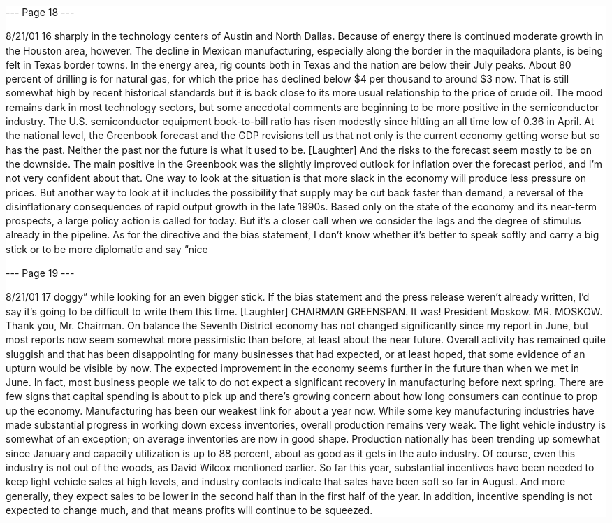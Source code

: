 --- Page 18 ---

8/21/01 16
sharply in the technology centers of Austin and North Dallas. Because of energy there is
continued moderate growth in the Houston area, however. The decline in Mexican
manufacturing, especially along the border in the maquiladora plants, is being felt in Texas
border towns.
In the energy area, rig counts both in Texas and the nation are below their July peaks.
About 80 percent of drilling is for natural gas, for which the price has declined below $4 per
thousand to around $3 now. That is still somewhat high by recent historical standards but it is
back close to its more usual relationship to the price of crude oil. The mood remains dark in
most technology sectors, but some anecdotal comments are beginning to be more positive in the
semiconductor industry. The U.S. semiconductor equipment book-to-bill ratio has risen
modestly since hitting an all time low of 0.36 in April.
At the national level, the Greenbook forecast and the GDP revisions tell us that not
only is the current economy getting worse but so has the past. Neither the past nor the future is
what it used to be. [Laughter] And the risks to the forecast seem mostly to be on the downside.
The main positive in the Greenbook was the slightly improved outlook for inflation over the
forecast period, and I’m not very confident about that. One way to look at the situation is that
more slack in the economy will produce less pressure on prices. But another way to look at it
includes the possibility that supply may be cut back faster than demand, a reversal of the
disinflationary consequences of rapid output growth in the late 1990s.
Based only on the state of the economy and its near-term prospects, a large policy
action is called for today. But it’s a closer call when we consider the lags and the degree of
stimulus already in the pipeline. As for the directive and the bias statement, I don’t know
whether it’s better to speak softly and carry a big stick or to be more diplomatic and say “nice

--- Page 19 ---

8/21/01 17
doggy” while looking for an even bigger stick. If the bias statement and the press release
weren’t already written, I’d say it’s going to be difficult to write them this time. [Laughter]
CHAIRMAN GREENSPAN. It was! President Moskow.
MR. MOSKOW. Thank you, Mr. Chairman. On balance the Seventh District
economy has not changed significantly since my report in June, but most reports now seem
somewhat more pessimistic than before, at least about the near future. Overall activity has
remained quite sluggish and that has been disappointing for many businesses that had expected,
or at least hoped, that some evidence of an upturn would be visible by now. The expected
improvement in the economy seems further in the future than when we met in June. In fact, most
business people we talk to do not expect a significant recovery in manufacturing before next
spring. There are few signs that capital spending is about to pick up and there’s growing concern
about how long consumers can continue to prop up the economy.
Manufacturing has been our weakest link for about a year now. While some key
manufacturing industries have made substantial progress in working down excess inventories,
overall production remains very weak. The light vehicle industry is somewhat of an exception;
on average inventories are now in good shape. Production nationally has been trending up
somewhat since January and capacity utilization is up to 88 percent, about as good as it gets in
the auto industry. Of course, even this industry is not out of the woods, as David Wilcox
mentioned earlier. So far this year, substantial incentives have been needed to keep light vehicle
sales at high levels, and industry contacts indicate that sales have been soft so far in August.
And more generally, they expect sales to be lower in the second half than in the first half of the
year. In addition, incentive spending is not expected to change much, and that means profits will
continue to be squeezed.
